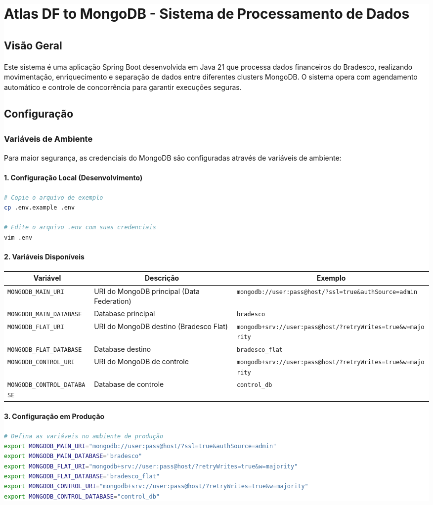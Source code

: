 # Atlas DF to MongoDB - Sistema de Processamento de Dados

## Visão Geral

Este sistema é uma aplicação Spring Boot desenvolvida em Java 21 que processa dados financeiros do Bradesco, realizando movimentação, enriquecimento e separação de dados entre diferentes clusters MongoDB. O sistema opera com agendamento automático e controle de concorrência para garantir execuções seguras.

## Configuração

### Variáveis de Ambiente

Para maior segurança, as credenciais do MongoDB são configuradas através de variáveis de ambiente:

#### 1. Configuração Local (Desenvolvimento)

```bash
# Copie o arquivo de exemplo
cp .env.example .env

# Edite o arquivo .env com suas credenciais
vim .env
```

#### 2. Variáveis Disponíveis

| Variável | Descrição | Exemplo |
|----------|-----------|----------|
| `MONGODB_MAIN_URI` | URI do MongoDB principal (Data Federation) | `mongodb://user:pass@host/?ssl=true&authSource=admin` |
| `MONGODB_MAIN_DATABASE` | Database principal | `bradesco` |
| `MONGODB_FLAT_URI` | URI do MongoDB destino (Bradesco Flat) | `mongodb+srv://user:pass@host/?retryWrites=true&w=majority` |
| `MONGODB_FLAT_DATABASE` | Database destino | `bradesco_flat` |
| `MONGODB_CONTROL_URI` | URI do MongoDB de controle | `mongodb+srv://user:pass@host/?retryWrites=true&w=majority` |
| `MONGODB_CONTROL_DATABASE` | Database de controle | `control_db` |

#### 3. Configuração em Produção

```bash
# Defina as variáveis no ambiente de produção
export MONGODB_MAIN_URI="mongodb://user:pass@host/?ssl=true&authSource=admin"
export MONGODB_MAIN_DATABASE="bradesco"
export MONGODB_FLAT_URI="mongodb+srv://user:pass@host/?retryWrites=true&w=majority"
export MONGODB_FLAT_DATABASE="bradesco_flat"
export MONGODB_CONTROL_URI="mongodb+srv://user:pass@host/?retryWrites=true&w=majority"
export MONGODB_CONTROL_DATABASE="control_db"
```
